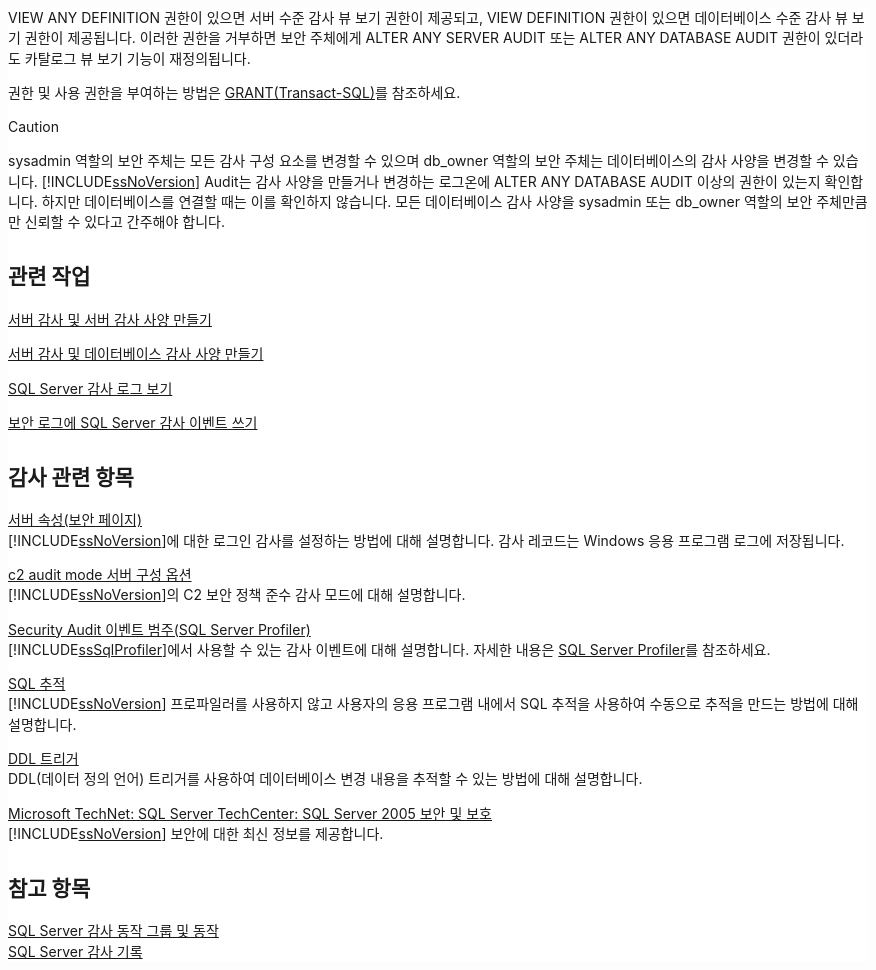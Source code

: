  VIEW ANY DEFINITION 권한이 있으면 서버 수준 감사 뷰 보기 권한이 제공되고, VIEW DEFINITION 권한이 있으면 데이터베이스 수준 감사 뷰 보기 권한이 제공됩니다. 이러한 권한을 거부하면 보안 주체에게 ALTER ANY SERVER AUDIT 또는 ALTER ANY DATABASE AUDIT 권한이 있더라도 카탈로그 뷰 보기 기능이 재정의됩니다.  
  
 권한 및 사용 권한을 부여하는 방법은 [GRANT&#40;Transact-SQL&#41;](../../../t-sql/statements/grant-transact-sql.md)를 참조하세요.  
  
> [!CAUTION]  
>  sysadmin 역할의 보안 주체는 모든 감사 구성 요소를 변경할 수 있으며 db_owner 역할의 보안 주체는 데이터베이스의 감사 사양을 변경할 수 있습니다. [!INCLUDE[ssNoVersion](../../../includes/ssnoversion-md.md)] Audit는 감사 사양을 만들거나 변경하는 로그온에 ALTER ANY DATABASE AUDIT 이상의 권한이 있는지 확인합니다. 하지만 데이터베이스를 연결할 때는 이를 확인하지 않습니다. 모든 데이터베이스 감사 사양을 sysadmin 또는 db_owner 역할의 보안 주체만큼만 신뢰할 수 있다고 간주해야 합니다.  
  
## <a name="related-tasks"></a>관련 작업  
 [서버 감사 및 서버 감사 사양 만들기](../../../relational-databases/security/auditing/create-a-server-audit-and-server-audit-specification.md)  
  
 [서버 감사 및 데이터베이스 감사 사양 만들기](../../../relational-databases/security/auditing/create-a-server-audit-and-database-audit-specification.md)  
  
 [SQL Server 감사 로그 보기](../../../relational-databases/security/auditing/view-a-sql-server-audit-log.md)  
  
 [보안 로그에 SQL Server 감사 이벤트 쓰기](../../../relational-databases/security/auditing/write-sql-server-audit-events-to-the-security-log.md)  
  
## <a name="topics-closely-related-to-auditing"></a>감사 관련 항목  
 [서버 속성&#40;보안 페이지&#41;](../../../database-engine/configure-windows/server-properties-security-page.md)  
 [!INCLUDE[ssNoVersion](../../../includes/ssnoversion-md.md)]에 대한 로그인 감사를 설정하는 방법에 대해 설명합니다. 감사 레코드는 Windows 응용 프로그램 로그에 저장됩니다.  
  
 [c2 audit mode 서버 구성 옵션](../../../database-engine/configure-windows/c2-audit-mode-server-configuration-option.md)  
 [!INCLUDE[ssNoVersion](../../../includes/ssnoversion-md.md)]의 C2 보안 정책 준수 감사 모드에 대해 설명합니다.  
  
 [Security Audit 이벤트 범주&#40;SQL Server Profiler&#41;](../../../relational-databases/event-classes/security-audit-event-category-sql-server-profiler.md)  
 [!INCLUDE[ssSqlProfiler](../../../includes/sssqlprofiler-md.md)]에서 사용할 수 있는 감사 이벤트에 대해 설명합니다. 자세한 내용은 [SQL Server Profiler](../../../tools/sql-server-profiler/sql-server-profiler.md)를 참조하세요.  
  
 [SQL 추적](../../../relational-databases/sql-trace/sql-trace.md)  
 [!INCLUDE[ssNoVersion](../../../includes/ssnoversion-md.md)] 프로파일러를 사용하지 않고 사용자의 응용 프로그램 내에서 SQL 추적을 사용하여 수동으로 추적을 만드는 방법에 대해 설명합니다.  
  
 [DDL 트리거](../../../relational-databases/triggers/ddl-triggers.md)  
 DDL(데이터 정의 언어) 트리거를 사용하여 데이터베이스 변경 내용을 추적할 수 있는 방법에 대해 설명합니다.  
  
 [Microsoft TechNet: SQL Server TechCenter: SQL Server 2005 보안 및 보호](http://go.microsoft.com/fwlink/?LinkId=101152)  
 [!INCLUDE[ssNoVersion](../../../includes/ssnoversion-md.md)] 보안에 대한 최신 정보를 제공합니다.  
  
## <a name="see-also"></a>참고 항목  
 [SQL Server 감사 동작 그룹 및 동작](../../../relational-databases/security/auditing/sql-server-audit-action-groups-and-actions.md)   
 [SQL Server 감사 기록](../../../relational-databases/security/auditing/sql-server-audit-records.md)  
  
  

